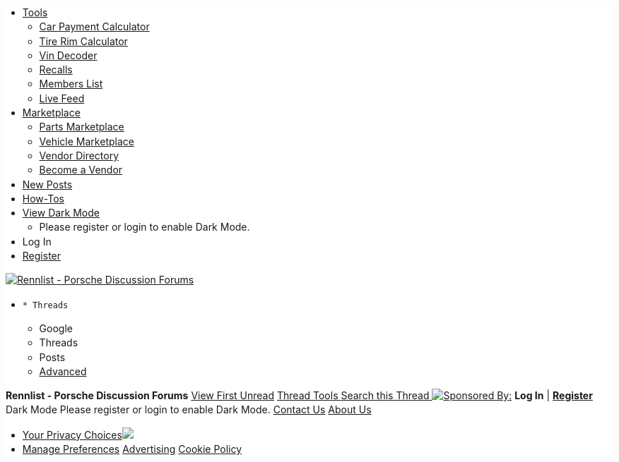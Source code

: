   * [Tools](https://rennlist.com/forums/cayenne-9y0-2019/<https:/rennlist.com/forums/cayenne-9y0-2019/1120611-glitches.html#>)
    * [Car Payment Calculator](https://rennlist.com/forums/cayenne-9y0-2019/<https:/rennlist.com/forums/car_payment_calculator.php>)
    * [Tire Rim Calculator](https://rennlist.com/forums/cayenne-9y0-2019/<https:/rennlist.com/forums/tire_rim_calculator.php>)
    * [Vin Decoder](https://rennlist.com/forums/cayenne-9y0-2019/<https:/rennlist.com/forums/vindecoder.php>)
    * [Recalls](https://rennlist.com/forums/cayenne-9y0-2019/<https:/rennlist.com/forums/tsb_recall/recalls>)
    * [Members List](https://rennlist.com/forums/cayenne-9y0-2019/<https:/rennlist.com/forums/members/list/>)
    * [Live Feed](https://rennlist.com/forums/cayenne-9y0-2019/<https:/rennlist.com/forums/misc.php?product=vblive>)
  * [Marketplace](https://rennlist.com/forums/cayenne-9y0-2019/<https:/rennlist.com/forums/market/>)
    * [Parts Marketplace](https://rennlist.com/forums/cayenne-9y0-2019/<https:/rennlist.com/forums/market/parts>)
    * [Vehicle Marketplace](https://rennlist.com/forums/cayenne-9y0-2019/<https:/rennlist.com/forums/market/vehicles/>)
    * [Vendor Directory](https://rennlist.com/forums/cayenne-9y0-2019/<https:/rennlist.com/forums/vendor_directory.php>)
    * [Become a Vendor](https://rennlist.com/forums/cayenne-9y0-2019/<http:/www.internetbrandsauto.com/contact>)
  * [New Posts](https://rennlist.com/forums/cayenne-9y0-2019/<https:/rennlist.com/forums/search.php?do=getdaily>)
  * [How-Tos](https://rennlist.com/forums/cayenne-9y0-2019/<https:/rennlist.com/how-tos/>)
  * [View Dark Mode](https://rennlist.com/forums/cayenne-9y0-2019/<https:/rennlist.com/forums/cayenne-9y0-2019/1120611-glitches.html#>)
    * Please register or login to enable Dark Mode.
  * Log In
  * [Register](https://rennlist.com/forums/cayenne-9y0-2019/<https:/rennlist.com/forums/register.php>)


[ ![Rennlist - Porsche Discussion Forums](https://rennlist.com/assets/images/sites/rennlist.com/logo.svg?v=393935) ](https://rennlist.com/forums/cayenne-9y0-2019/<https:/rennlist.com>)
  *     * Threads
      * Google 
      * Threads 
      * Posts 
      * [Advanced](https://rennlist.com/forums/cayenne-9y0-2019/<https:/rennlist.com/forums/search.php>)


**Rennlist - Porsche Discussion Forums**
[View First Unread](https://rennlist.com/forums/cayenne-9y0-2019/<https:/rennlist.com/forums/cayenne-9y0-2019/1120611-glitches.html#>) [Thread Tools ](https://rennlist.com/forums/cayenne-9y0-2019/<https:/rennlist.com/forums/cayenne-9y0-2019/1120611-glitches.html?nojs=1#goto_threadtools>) [Search this Thread ](https://rennlist.com/forums/cayenne-9y0-2019/<https:/rennlist.com/forums/cayenne-9y0-2019/1120611-glitches.html?nojs=1#goto_threadsearch>) [![Sponsored By: ](https://staticssl.ibsrv.net/sidetiles2/small%20logo%20graphic.jpg)](https://rennlist.com/forums/cayenne-9y0-2019/<https:/loadus.exelator.com/load/?p=258&g=244&clk=1&crid=isringhausen&stid=rennlist&j=r&ru=http%3A%2F%2Fwww.isringhausen.com%2FPorsche%2F> "Sponsored By: ") **Log In** | [**Register**](https://rennlist.com/forums/cayenne-9y0-2019/<https:/rennlist.com/forums/register.php>)
Dark Mode
Please register or login to enable Dark Mode.
[Contact Us](https://rennlist.com/forums/cayenne-9y0-2019/<https:/rennlist.com/forums/sendmessage.php>)
[About Us](https://rennlist.com/forums/cayenne-9y0-2019/<https:/rennlist.com/forums/about-us/>)
* [Your Privacy Choices![](https://rennlist.com/assets/images/privacyoptions29x14.png)](https://rennlist.com/forums/cayenne-9y0-2019/<javascript:void\(0\);>)
* [Manage Preferences](https://rennlist.com/forums/cayenne-9y0-2019/<javascript:void\(0\);>)
[Advertising](https://rennlist.com/forums/cayenne-9y0-2019/<https:/www.internetbrandsauto.com/contact>)
[Cookie Policy](https://rennlist.com/forums/cayenne-9y0-2019/<https:/www.internetbrands.com/privacy/cookie-policy.html>)